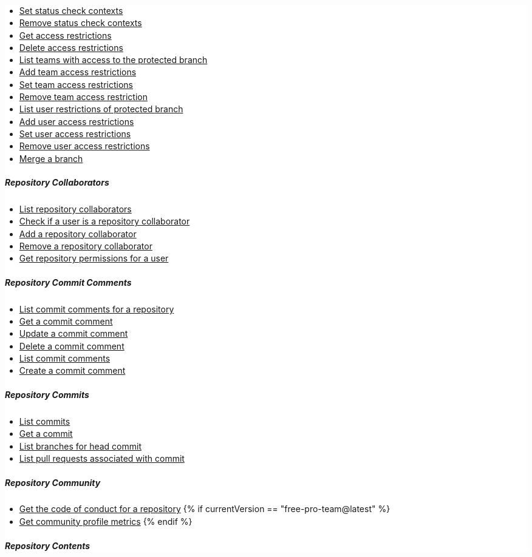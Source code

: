 * [Set status check contexts](/v3/repos/branches/#set-status-check-contexts)
* [Remove status check contexts](/v3/repos/branches/#remove-status-check-contexts)
* [Get access restrictions](/v3/repos/branches/#get-access-restrictions)
* [Delete access restrictions](/v3/repos/branches/#delete-access-restrictions)
* [List teams with access to the protected branch](/v3/repos/branches/#list-teams-with-access-to-the-protected-branch)
* [Add team access restrictions](/v3/repos/branches/#add-team-access-restrictions)
* [Set team access restrictions](/v3/repos/branches/#set-team-access-restrictions)
* [Remove team access restriction](/v3/repos/branches/#remove-team-access-restrictions)
* [List user restrictions of protected branch](/v3/repos/branches/#list-users-with-access-to-the-protected-branch)
* [Add user access restrictions](/v3/repos/branches/#add-user-access-restrictions)
* [Set user access restrictions](/v3/repos/branches/#set-user-access-restrictions)
* [Remove user access restrictions](/v3/repos/branches/#remove-user-access-restrictions)
* [Merge a branch](/v3/repos/merging/#merge-a-branch)

##### Repository Collaborators

* [List repository collaborators](/v3/repos/collaborators/#list-repository-collaborators)
* [Check if a user is a repository collaborator](/v3/repos/collaborators/#check-if-a-user-is-a-repository-collaborator)
* [Add a repository collaborator](/v3/repos/collaborators/#add-a-repository-collaborator)
* [Remove a repository collaborator](/v3/repos/collaborators/#remove-a-repository-collaborator)
* [Get repository permissions for a user](/v3/repos/collaborators/#get-repository-permissions-for-a-user)

##### Repository Commit Comments

* [List commit comments for a repository](/v3/repos/comments/#list-commit-comments-for-a-repository)
* [Get a commit comment](/v3/repos/comments/#get-a-commit-comment)
* [Update a commit comment](/v3/repos/comments/#update-a-commit-comment)
* [Delete a commit comment](/v3/repos/comments/#delete-a-commit-comment)
* [List commit comments](/v3/repos/comments/#list-commit-comments)
* [Create a commit comment](/v3/repos/comments/#create-a-commit-comment)

##### Repository Commits

* [List commits](/v3/repos/commits/#list-commits)
* [Get a commit](/v3/repos/commits/#get-a-commit)
* [List branches for head commit](/v3/repos/commits/#list-branches-for-head-commit)
* [List pull requests associated with commit](/v3/repos/commits/#list-pull-requests-associated-with-commit)

##### Repository Community

* [Get the code of conduct for a repository](/v3/codes_of_conduct/#get-the-code-of-conduct-for-a-repository)
{% if currentVersion == "free-pro-team@latest" %}
* [Get community profile metrics](/v3/repos/community/#get-community-profile-metrics)
{% endif %}

##### Repository Contents
